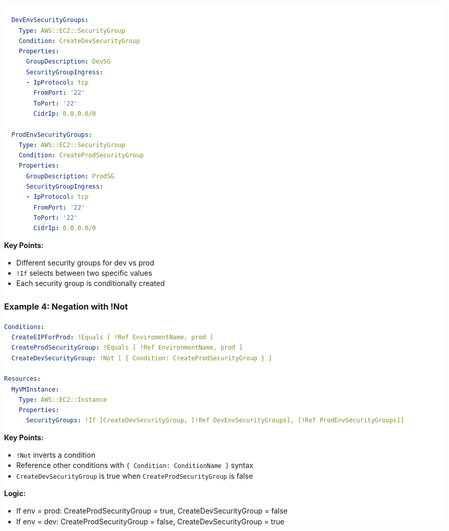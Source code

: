 ```yaml

  DevEnvSecurityGroups:
    Type: AWS::EC2::SecurityGroup
    Condition: CreateDevSecurityGroup
    Properties:
      GroupDescription: DevSG
      SecurityGroupIngress:
      - IpProtocol: tcp
        FromPort: '22'
        ToPort: '22'
        CidrIp: 0.0.0.0/0

  ProdEnvSecurityGroups:
    Type: AWS::EC2::SecurityGroup
    Condition: CreateProdSecurityGroup
    Properties:
      GroupDescription: ProdSG
      SecurityGroupIngress:
      - IpProtocol: tcp
        FromPort: '22'
        ToPort: '22'
        CidrIp: 0.0.0.0/0
```

**Key Points:**
- Different security groups for dev vs prod
- `!If` selects between two specific values
- Each security group is conditionally created

### Example 4: Negation with !Not

```yaml
Conditions:
  CreateEIPForProd: !Equals [ !Ref EnviromentName, prod ]
  CreateProdSecurityGroup: !Equals [ !Ref EnvironmentName, prod ]
  CreateDevSecurityGroup: !Not [ { Condition: CreateProdSecurityGroup } ]

Resources:
  MyVMInstance:
    Type: AWS::EC2::Instance
    Properties:
      SecurityGroups: !If [CreateDevSecurityGroup, [!Ref DevEnvSecurityGroups], [!Ref ProdEnvSecurityGroups]]
```

**Key Points:**
- `!Not` inverts a condition
- Reference other conditions with `{ Condition: ConditionName }` syntax
- `CreateDevSecurityGroup` is true when `CreateProdSecurityGroup` is false

**Logic:**
- If env = prod: CreateProdSecurityGroup = true, CreateDevSecurityGroup = false
- If env = dev: CreateProdSecurityGroup = false, CreateDevSecurityGroup = true
